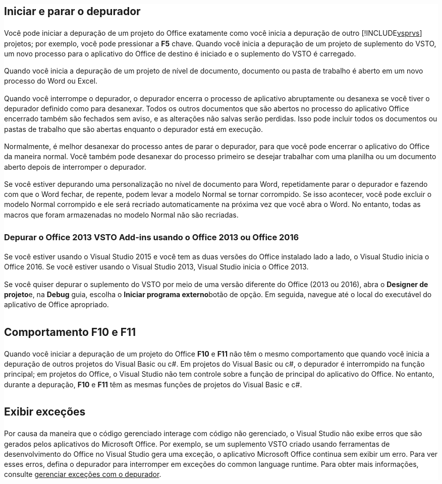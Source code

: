 ## <a name="start-and-stop-the-debugger"></a>Iniciar e parar o depurador  
 Você pode iniciar a depuração de um projeto do Office exatamente como você inicia a depuração de outro [!INCLUDE[vsprvs](../sharepoint/includes/vsprvs-md.md)] projetos; por exemplo, você pode pressionar a **F5** chave. Quando você inicia a depuração de um projeto de suplemento do VSTO, um novo processo para o aplicativo do Office de destino é iniciado e o suplemento do VSTO é carregado.  
  
 Quando você inicia a depuração de um projeto de nível de documento, documento ou pasta de trabalho é aberto em um novo processo do Word ou Excel.  
  
 Quando você interrompe o depurador, o depurador encerra o processo de aplicativo abruptamente ou desanexa se você tiver o depurador definido como para desanexar. Todos os outros documentos que são abertos no processo do aplicativo Office encerrado também são fechados sem aviso, e as alterações não salvas serão perdidas. Isso pode incluir todos os documentos ou pastas de trabalho que são abertas enquanto o depurador está em execução.  
  
 Normalmente, é melhor desanexar do processo antes de parar o depurador, para que você pode encerrar o aplicativo do Office da maneira normal. Você também pode desanexar do processo primeiro se desejar trabalhar com uma planilha ou um documento aberto depois de interromper o depurador.  
  
 Se você estiver depurando uma personalização no nível de documento para Word, repetidamente parar o depurador e fazendo com que o Word fechar, de repente, podem levar a modelo Normal se tornar corrompido. Se isso acontecer, você pode excluir o modelo Normal corrompido e ele será recriado automaticamente na próxima vez que você abra o Word. No entanto, todas as macros que foram armazenadas no modelo Normal não são recriadas.  
  
### <a name="debug-office-2013-vsto-add-ins-by-using-either-office-2013-or-office-2016"></a>Depurar o Office 2013 VSTO Add-ins usando o Office 2013 ou Office 2016  
 Se você estiver usando o Visual Studio 2015 e você tem as duas versões do Office instalado lado a lado, o Visual Studio inicia o Office 2016. Se você estiver usando o Visual Studio 2013, Visual Studio inicia o Office 2013.  
  
 Se você quiser depurar o suplemento do VSTO por meio de uma versão diferente do Office (2013 ou 2016), abra o **Designer de projeto**e, na **Debug** guia, escolha o **Iniciar programa externo**botão de opção. Em seguida, navegue até o local do executável do aplicativo de Office apropriado.  
  
## <a name="f10-and-f11-behavior"></a>Comportamento F10 e F11  
 Quando você iniciar a depuração de um projeto do Office **F10** e **F11** não têm o mesmo comportamento que quando você inicia a depuração de outros projetos do Visual Basic ou c#. Em projetos do Visual Basic ou c#, o depurador é interrompido na função principal; em projetos do Office, o Visual Studio não tem controle sobre a função de principal do aplicativo do Office. No entanto, durante a depuração, **F10** e **F11** têm as mesmas funções de projetos do Visual Basic e c#.  
  
## <a name="display-exceptions"></a>Exibir exceções  
 Por causa da maneira que o código gerenciado interage com código não gerenciado, o Visual Studio não exibe erros que são gerados pelos aplicativos do Microsoft Office. Por exemplo, se um suplemento VSTO criado usando ferramentas de desenvolvimento do Office no Visual Studio gera uma exceção, o aplicativo Microsoft Office continua sem exibir um erro. Para ver esses erros, defina o depurador para interromper em exceções do common language runtime. Para obter mais informações, consulte [gerenciar exceções com o depurador](/visualstudio/debugger/managing-exceptions-with-the-debugger).  
  